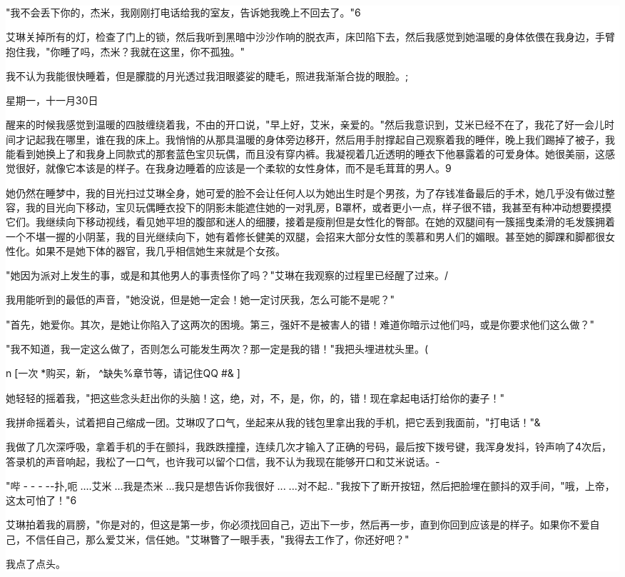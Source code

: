 

"我不会丢下你的，杰米，我刚刚打电话给我的室友，告诉她我晚上不回去了。"6



艾琳关掉所有的灯，检查了门上的锁，然后我听到黑暗中沙沙作响的脱衣声，床凹陷下去，然后我感觉到她温暖的身体依偎在我身边，手臂抱住我，"你睡了吗，杰米？我就在这里，你不孤独。"



我不认为我能很快睡着，但是朦胧的月光透过我泪眼婆娑的睫毛，照进我渐渐合拢的眼脸。;



星期一，十一月30日



醒来的时候我感觉到温暖的四肢缠绕着我，不由的开口说，"早上好，艾米，亲爱的。"然后我意识到，艾米已经不在了，我花了好一会儿时间才记起我在哪里，谁在我的床上。我悄悄的从那具温暖的身体旁边移开，然后用手肘撑起自己观察着我的睡伴，晚上我们踢掉了被子，我能看到她换上了和我身上同款式的那套蓝色宝贝玩偶，而且没有穿内裤。我凝视着几近透明的睡衣下他暴露着的可爱身体。她很美丽，这感觉很好，就像它本该是的样子。在我身边睡着的应该是一个柔软的女性身体，而不是毛茸茸的男人。9



她仍然在睡梦中，我的目光扫过艾琳全身，她可爱的脸不会让任何人以为她出生时是个男孩，为了存钱准备最后的手术，她几乎没有做过整容，我的目光向下移动，宝贝玩偶睡衣投下的阴影未能遮住她的一对乳房，B罩杯，或者更小一点，样子很不错，我甚至有种冲动想要摸摸它们。我继续向下移动视线，看见她平坦的腹部和迷人的细腰，接着是瘦削但是女性化的臀部。在她的双腿间有一簇摇曳柔滑的毛发簇拥着一个不堪一握的小阴茎，我的目光继续向下，她有着修长健美的双腿，会招来大部分女性的羡慕和男人们的媚眼。甚至她的脚踝和脚都很女性化。如果不是她下体的器官，我几乎相信她生来就是个女孩。



"她因为派对上发生的事，或是和其他男人的事责怪你了吗？"艾琳在我观察的过程里已经醒了过来。/



我用能听到的最低的声音，"她没说，但是她一定会！她一定讨厌我，怎么可能不是呢？"



"首先，她爱你。其次，是她让你陷入了这两次的困境。第三，强奸不是被害人的错！难道你暗示过他们吗，或是你要求他们这么做？"



"我不知道，我一定这么做了，否则怎么可能发生两次？那一定是我的错！"我把头埋进枕头里。(

n [一次 *购买，新， ^缺失%章节等，请记住QQ #& ]



她轻轻的摇着我，"把这些念头赶出你的头脑！这，绝，对，不，是，你，的，错！现在拿起电话打给你的妻子！"



我拼命摇着头，试着把自己缩成一团。艾琳叹了口气，坐起来从我的钱包里拿出我的手机，把它丢到我面前，"打电话！"&



我做了几次深呼吸，拿着手机的手在颤抖，我跌跌撞撞，连续几次才输入了正确的号码，最后按下拨号键，我浑身发抖，铃声响了4次后，答录机的声音响起，我松了一口气，也许我可以留个口信，我不认为我现在能够开口和艾米说话。-



"哔 - - - --扑,呃 ....艾米 ...我是杰米 ...我只是想告诉你我很好 ... ...对不起.. "我按下了断开按钮，然后把脸埋在颤抖的双手间，"哦，上帝，这太可怕了！"6



艾琳拍着我的肩膀，"你是对的，但这是第一步，你必须找回自己，迈出下一步，然后再一步，直到你回到应该是的样子。如果你不爱自己，不信任自己，那么爱艾米，信任她。"艾琳瞥了一眼手表，"我得去工作了，你还好吧？"



我点了点头。


